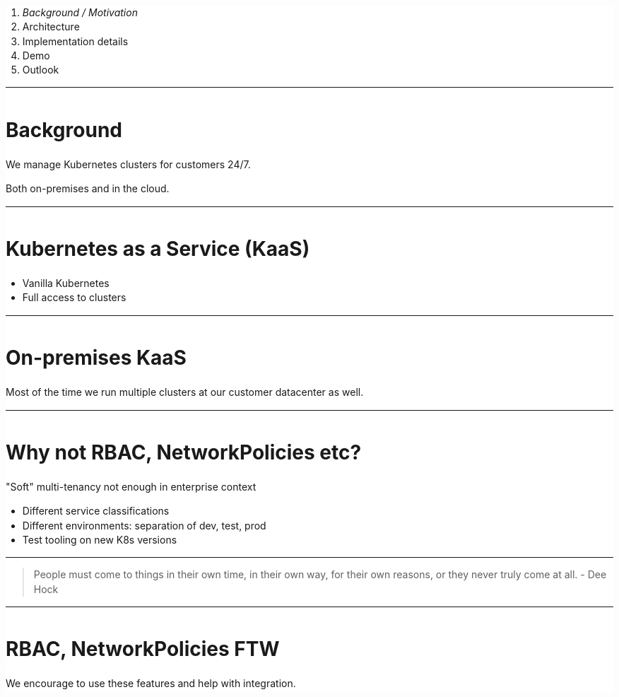 1. *Background / Motivation*
2. Architecture
3. Implementation details
4. Demo
5. Outlook

---


# Background

We manage Kubernetes clusters for customers 24/7.

Both on-premises and in the cloud.

---


# Kubernetes as a Service (KaaS)

* Vanilla Kubernetes
* Full access to clusters

---


# On-premises KaaS

Most of the time we run multiple clusters at our customer datacenter as well.

---


# Why not RBAC, NetworkPolicies etc?

"Soft" multi-tenancy not enough in enterprise context

* Different service classifications
* Different environments: separation of dev, test, prod
* Test tooling on new K8s versions

---



> People must come to things in their own time, in their own way, for their own reasons, or they never truly come at all. <span>- Dee Hock</span>

---


# RBAC, NetworkPolicies FTW

We encourage to use these features and help with integration.
